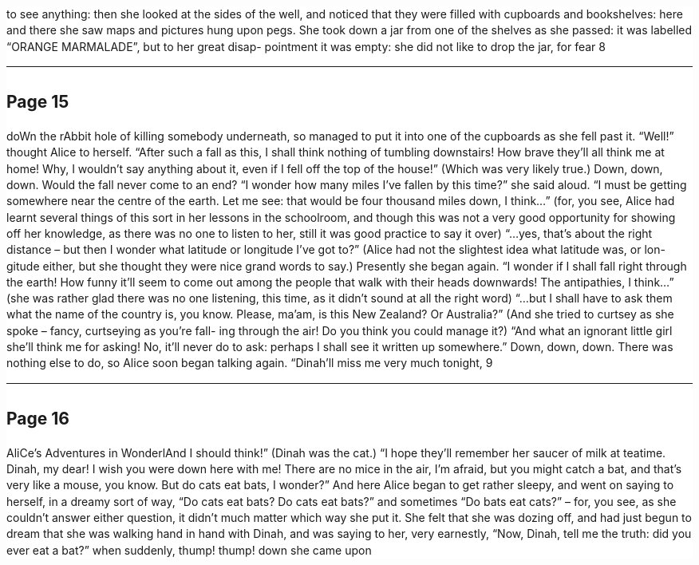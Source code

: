 to see anything: then she looked at the sides of the well, and
noticed that they were filled with cupboards and bookshelves:
here and there she saw maps and pictures hung upon pegs. She
took down a jar from one of the shelves as she passed: it was
labelled “ORANGE MARMALADE”, but to her great disap-
pointment it was empty: she did not like to drop the jar, for fear
8

---


## Page 15

doWn the rAbbit hole
of killing somebody underneath, so managed to put it into one
of the cupboards as she fell past it.
“Well!” thought Alice to herself. “After such a fall as this, I
shall think nothing of tumbling downstairs! How brave they’ll
all think me at home! Why, I wouldn’t say anything about it, even
if I fell off the top of the house!” (Which was very likely true.)
Down, down, down. Would the fall never come to an end? “I
wonder how many miles I’ve fallen by this time?” she said aloud.
“I must be getting somewhere near the centre of the earth. Let me
see: that would be four thousand miles down, I think…” (for, you
see, Alice had learnt several things of this sort in her lessons in the
schoolroom, and though this was not a very good opportunity for
showing off her knowledge, as there was no one to listen to her,
still it was good practice to say it over) “…yes, that’s about the
right distance – but then I wonder what latitude or longitude I’ve
got to?” (Alice had not the slightest idea what latitude was, or lon-
gitude either, but she thought they were nice grand words to say.)
Presently she began again. “I wonder if I shall fall right
through the earth! How funny it’ll seem to come out among the
people that walk with their heads downwards! The antipathies,
I think…” (she was rather glad there was no one listening, this
time, as it didn’t sound at all the right word) “…but I shall
have to ask them what the name of the country is, you know.
Please, ma’am, is this New Zealand? Or Australia?” (And she
tried to curtsey as she spoke – fancy, curtseying as you’re fall-
ing through the air! Do you think you could manage it?) “And
what an ignorant little girl she’ll think me for asking! No, it’ll
never do to ask: perhaps I shall see it written up somewhere.”
Down, down, down. There was nothing else to do, so Alice
soon began talking again. “Dinah’ll miss me very much tonight,
9

---


## Page 16

AliCe’s Adventures in WonderlAnd
I should think!” (Dinah was the cat.) “I hope they’ll remember
her saucer of milk at teatime. Dinah, my dear! I wish you were
down here with me! There are no mice in the air, I’m afraid, but
you might catch a bat, and that’s very like a mouse, you know.
But do cats eat bats, I wonder?” And here Alice began to get
rather sleepy, and went on saying to herself, in a dreamy sort
of way, “Do cats eat bats? Do cats eat bats?” and sometimes
“Do bats eat cats?” – for, you see, as she couldn’t answer either
question, it didn’t much matter which way she put it. She felt
that she was dozing off, and had just begun to dream that she
was walking hand in hand with Dinah, and was saying to her,
very earnestly, “Now, Dinah, tell me the truth: did you ever eat
a bat?” when suddenly, thump! thump! down she came upon